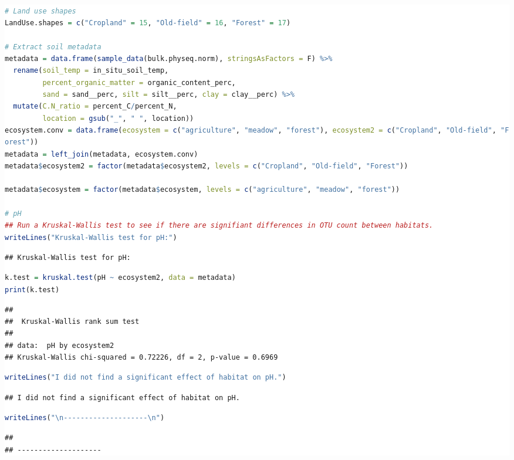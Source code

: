 ``` r
# Land use shapes
LandUse.shapes = c("Cropland" = 15, "Old-field" = 16, "Forest" = 17)

# Extract soil metadata
metadata = data.frame(sample_data(bulk.physeq.norm), stringsAsFactors = F) %>%
  rename(soil_temp = in_situ_soil_temp,
         percent_organic_matter = organic_content_perc,
         sand = sand__perc, silt = silt__perc, clay = clay__perc) %>%
  mutate(C.N_ratio = percent_C/percent_N,
         location = gsub("_", " ", location))
ecosystem.conv = data.frame(ecosystem = c("agriculture", "meadow", "forest"), ecosystem2 = c("Cropland", "Old-field", "Forest"))
metadata = left_join(metadata, ecosystem.conv)
metadata$ecosystem2 = factor(metadata$ecosystem2, levels = c("Cropland", "Old-field", "Forest"))

metadata$ecosystem = factor(metadata$ecosystem, levels = c("agriculture", "meadow", "forest"))

# pH
## Run a Kruskal-Wallis test to see if there are signifiant differences in OTU count between habitats.
writeLines("Kruskal-Wallis test for pH:")
```

    ## Kruskal-Wallis test for pH:

``` r
k.test = kruskal.test(pH ~ ecosystem2, data = metadata)
print(k.test)
```

    ## 
    ##  Kruskal-Wallis rank sum test
    ## 
    ## data:  pH by ecosystem2
    ## Kruskal-Wallis chi-squared = 0.72226, df = 2, p-value = 0.6969

``` r
writeLines("I did not find a significant effect of habitat on pH.")
```

    ## I did not find a significant effect of habitat on pH.

``` r
writeLines("\n--------------------\n")
```

    ## 
    ## --------------------
